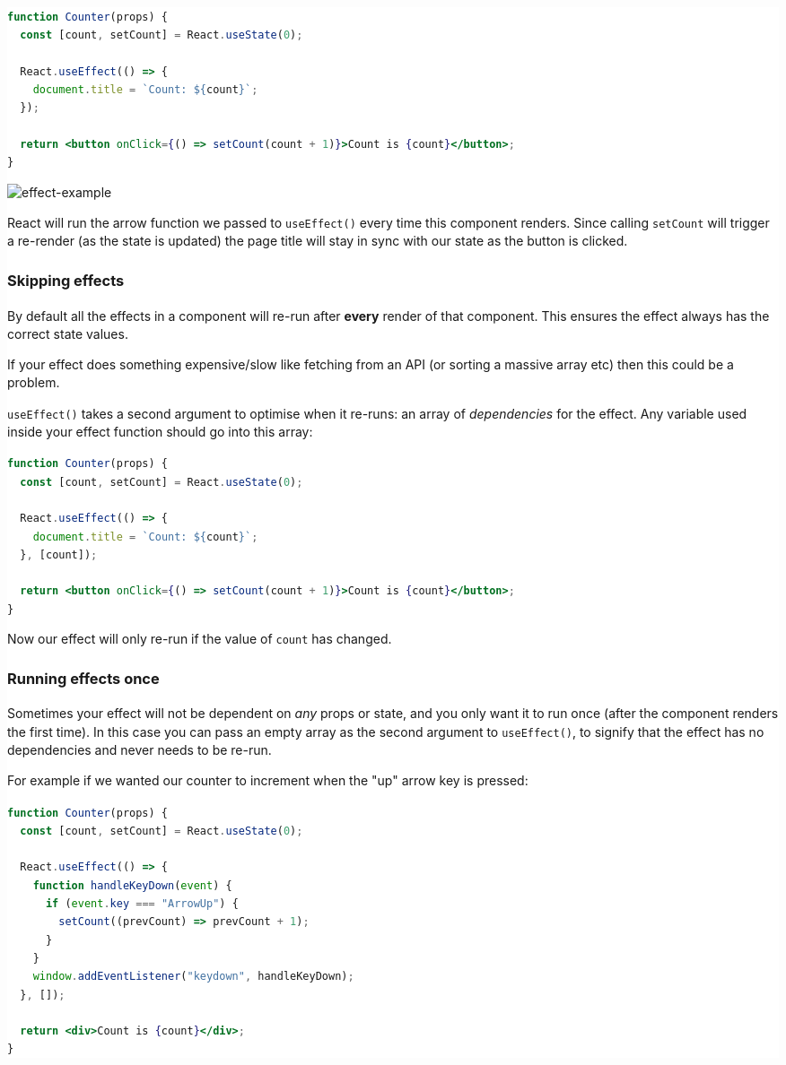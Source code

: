 ```jsx
function Counter(props) {
  const [count, setCount] = React.useState(0);

  React.useEffect(() => {
    document.title = `Count: ${count}`;
  });

  return <button onClick={() => setCount(count + 1)}>Count is {count}</button>;
}
```

![effect-example](https://user-images.githubusercontent.com/9408641/57864430-c9ecac00-77f3-11e9-8811-1242688c3e7d.gif)

React will run the arrow function we passed to `useEffect()` every time this component renders. Since calling `setCount` will trigger a re-render (as the state is updated) the page title will stay in sync with our state as the button is clicked.

### Skipping effects

By default all the effects in a component will re-run after **every** render of that component. This ensures the effect always has the correct state values.

If your effect does something expensive/slow like fetching from an API (or sorting a massive array etc) then this could be a problem.

`useEffect()` takes a second argument to optimise when it re-runs: an array of _dependencies_ for the effect. Any variable used inside your effect function should go into this array:

```jsx
function Counter(props) {
  const [count, setCount] = React.useState(0);

  React.useEffect(() => {
    document.title = `Count: ${count}`;
  }, [count]);

  return <button onClick={() => setCount(count + 1)}>Count is {count}</button>;
}
```

Now our effect will only re-run if the value of `count` has changed.

### Running effects once

Sometimes your effect will not be dependent on _any_ props or state, and you only want it to run once (after the component renders the first time). In this case you can pass an empty array as the second argument to `useEffect()`, to signify that the effect has no dependencies and never needs to be re-run.

For example if we wanted our counter to increment when the "up" arrow key is pressed:

```jsx
function Counter(props) {
  const [count, setCount] = React.useState(0);

  React.useEffect(() => {
    function handleKeyDown(event) {
      if (event.key === "ArrowUp") {
        setCount((prevCount) => prevCount + 1);
      }
    }
    window.addEventListener("keydown", handleKeyDown);
  }, []);

  return <div>Count is {count}</div>;
}
```
